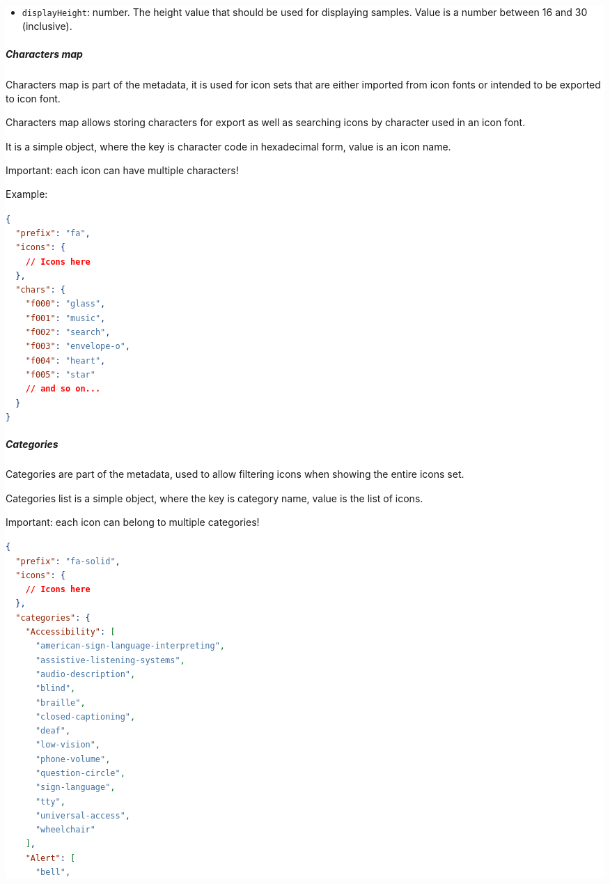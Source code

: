 -   `displayHeight`: number. The height value that should be used for displaying samples. Value is a number between 16 and 30 (inclusive).

##### Characters map

Characters map is part of the metadata, it is used for icon sets that are either imported from icon fonts or intended to be exported to icon font.

Characters map allows storing characters for export as well as searching icons by character used in an icon font.

It is a simple object, where the key is character code in hexadecimal form, value is an icon name.

Important: each icon can have multiple characters!

Example:

```json
{
  "prefix": "fa",
  "icons": {
    // Icons here
  },
  "chars": {
    "f000": "glass",
    "f001": "music",
    "f002": "search",
    "f003": "envelope-o",
    "f004": "heart",
    "f005": "star"
    // and so on...
  }
}
```

##### Categories

Categories are part of the metadata, used to allow filtering icons when showing the entire icons set.

Categories list is a simple object, where the key is category name, value is the list of icons.

Important: each icon can belong to multiple categories!

```json
{
  "prefix": "fa-solid",
  "icons": {
    // Icons here
  },
  "categories": {
    "Accessibility": [
      "american-sign-language-interpreting",
      "assistive-listening-systems",
      "audio-description",
      "blind",
      "braille",
      "closed-captioning",
      "deaf",
      "low-vision",
      "phone-volume",
      "question-circle",
      "sign-language",
      "tty",
      "universal-access",
      "wheelchair"
    ],
    "Alert": [
      "bell",
```